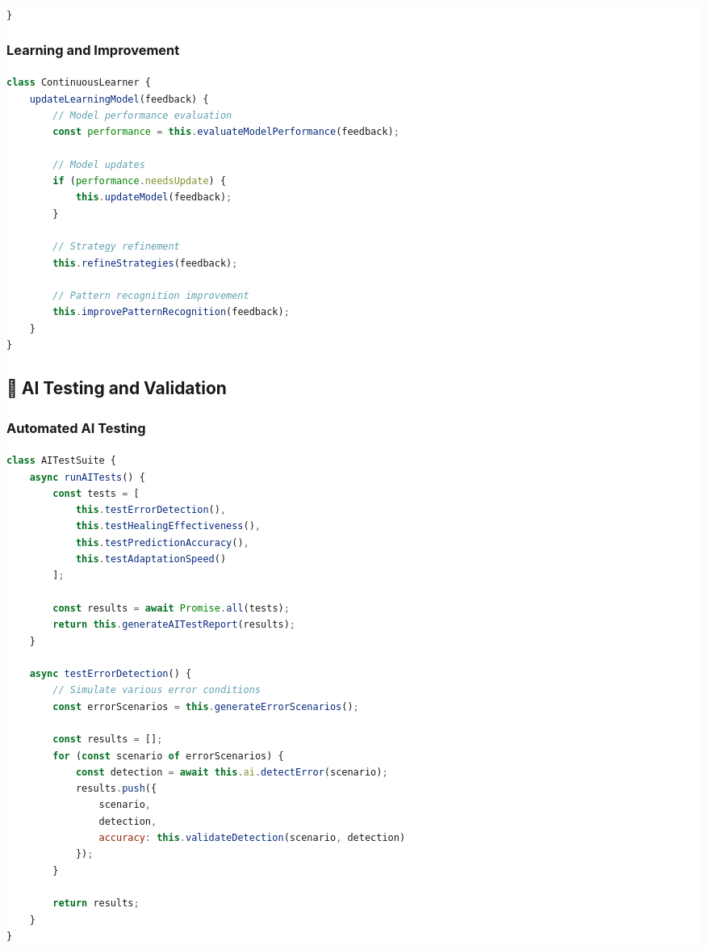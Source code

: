 ```javascript
}
```

### Learning and Improvement

```javascript
class ContinuousLearner {
    updateLearningModel(feedback) {
        // Model performance evaluation
        const performance = this.evaluateModelPerformance(feedback);
        
        // Model updates
        if (performance.needsUpdate) {
            this.updateModel(feedback);
        }
        
        // Strategy refinement
        this.refineStrategies(feedback);
        
        // Pattern recognition improvement
        this.improvePatternRecognition(feedback);
    }
}
```

## 🧪 AI Testing and Validation

### Automated AI Testing

```javascript
class AITestSuite {
    async runAITests() {
        const tests = [
            this.testErrorDetection(),
            this.testHealingEffectiveness(),
            this.testPredictionAccuracy(),
            this.testAdaptationSpeed()
        ];
        
        const results = await Promise.all(tests);
        return this.generateAITestReport(results);
    }
    
    async testErrorDetection() {
        // Simulate various error conditions
        const errorScenarios = this.generateErrorScenarios();
        
        const results = [];
        for (const scenario of errorScenarios) {
            const detection = await this.ai.detectError(scenario);
            results.push({
                scenario,
                detection,
                accuracy: this.validateDetection(scenario, detection)
            });
        }
        
        return results;
    }
}
```
